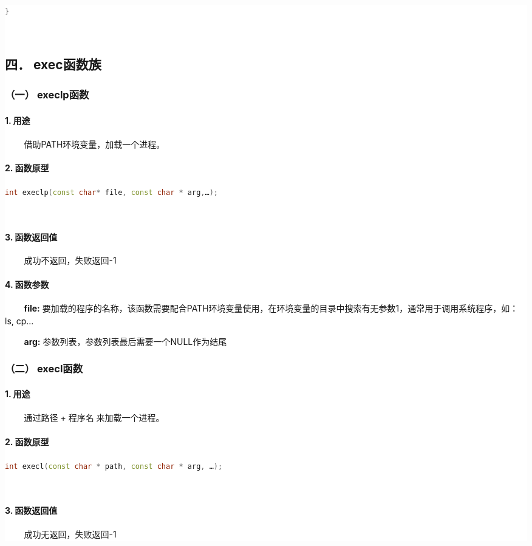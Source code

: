 ```cpp
}
```
<br>




## 四．	exec函数族
### （一）	execlp函数
#### 1.	用途
&nbsp;  &nbsp;  &nbsp;  &nbsp; 借助PATH环境变量，加载一个进程。
<br>



#### 2.	函数原型

```cpp
int execlp(const char* file, const char * arg,…);
```
<br>



#### 3.	函数返回值
&nbsp;  &nbsp;  &nbsp;  &nbsp; 成功不返回，失败返回-1
<br>



#### 4.	函数参数
&nbsp;  &nbsp;  &nbsp;  &nbsp; **file:**  要加载的程序的名称，该函数需要配合PATH环境变量使用，在环境变量的目录中搜索有无参数1，通常用于调用系统程序，如：ls, cp…

&nbsp;  &nbsp;  &nbsp;  &nbsp; **arg:**  参数列表，参数列表最后需要一个NULL作为结尾
<br>



### （二）	execl函数
#### 1.	用途
&nbsp;  &nbsp;  &nbsp;  &nbsp; 通过路径 + 程序名 来加载一个进程。
<br>



#### 2.	函数原型

```cpp
int execl(const char * path, const char * arg, …);
```
<br>



#### 3.	函数返回值
&nbsp;  &nbsp;  &nbsp;  &nbsp; 成功无返回，失败返回-1
<br>
